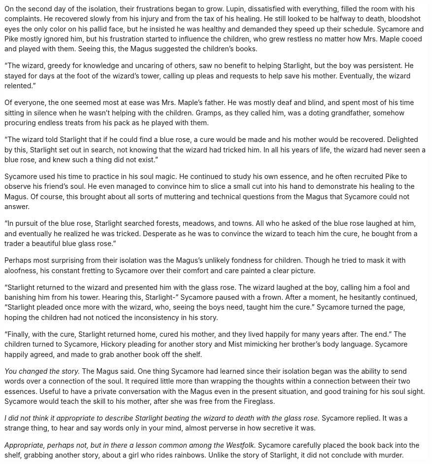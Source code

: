 On the second day of the isolation, their frustrations began to grow. Lupin, dissatisfied with everything, filled the room with his complaints. He recovered slowly from his injury and from the tax of his healing. He still looked to be halfway to death, bloodshot eyes the only color on his pallid face, but he insisted he was healthy and demanded they speed up their schedule. Sycamore and Pike mostly ignored him, but his frustration started to influence the children, who grew restless no matter how Mrs. Maple cooed and played with them. Seeing this, the Magus suggested the children’s books.

“The wizard, greedy for knowledge and uncaring of others, saw no benefit to helping Starlight, but the boy was persistent. He stayed for days at the foot of the wizard’s tower, calling up pleas and requests to help save his mother. Eventually, the wizard relented.”

Of everyone, the one seemed most at ease was Mrs. Maple’s father. He was mostly deaf and blind, and spent most of his time sitting in silence when he wasn’t helping with the children. Gramps, as they called him, was a doting grandfather, somehow procuring endless treats from his pack as he played with them.

“The wizard told Starlight that if he could find a blue rose, a cure would be made and his mother would be recovered. Delighted by this, Starlight set out in search, not knowing that the wizard had tricked him. In all his years of life, the wizard had never seen a blue rose, and knew such a thing did not exist.”

Sycamore used his time to practice in his soul magic. He continued to study his own essence, and he often recruited Pike to observe his friend’s soul. He even managed to convince him to slice a small cut into his hand to demonstrate his healing to the Magus. Of course, this brought about all sorts of muttering and technical questions from the Magus that Sycamore could not answer. 

“In pursuit of the blue rose, Starlight searched forests, meadows, and towns. All who he asked of the blue rose laughed at him, and eventually he realized he was tricked. Desperate as he was to convince the wizard to teach him the cure, he bought from a trader a beautiful blue glass rose.”

Perhaps most surprising from their isolation was the Magus’s unlikely fondness for children. Though he tried to mask it with aloofness, his constant fretting to Sycamore over their comfort and care painted a clear picture.

“Starlight returned to the wizard and presented him with the glass rose. The wizard laughed at the boy, calling him a fool and banishing him from his tower. Hearing this, Starlight-” Sycamore paused with a frown. After a moment, he hesitantly continued, “Starlight pleaded once more with the wizard, who, seeing the boys need, taught him the cure.” Sycamore turned the page, hoping the children had not noticed the inconsistency in his story.

“Finally, with the cure, Starlight returned home, cured his mother, and they lived happily for many years after. The end.” The children turned to Sycamore, Hickory pleading for another story and Mist mimicking her brother’s body language. Sycamore happily agreed, and made to grab another book off the shelf.

_You changed the story._ The Magus said. One thing Sycamore had learned since their isolation began was the ability to send words over a connection of the soul. It required little more than wrapping the thoughts within a connection between their two essences. Useful to have a private conversation with the Magus even in the present situation, and good training for his soul sight. Sycamore would teach the skill to his mother, after she was free from the Fireglass.

_I did not think it appropriate to describe Starlight beating the wizard to death with the glass rose._ Sycamore replied. It was a strange thing, to hear and say words only in your mind, almost perverse in how secretive it was. 

_Appropriate, perhaps not, but in there a lesson common among the Westfolk._ Sycamore carefully placed the book back into the shelf, grabbing another story, about a girl who rides rainbows. Unlike the story of Starlight, it did not conclude with murder.
